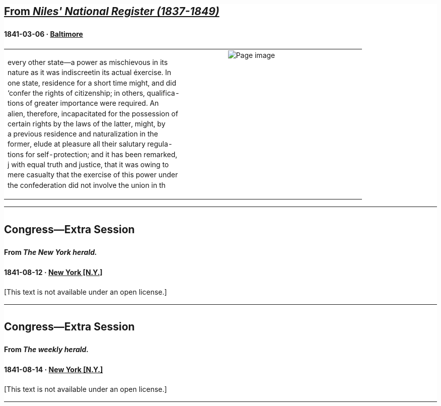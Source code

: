 
## [From _Niles' National Register (1837-1849)_](https://archive.org/details/sim_niles-national-register_1841-03-06_60_1536/page/n5/mode/1up?view=theater)

#### 1841-03-06 &middot; [Baltimore](http://dbpedia.org/resource/Baltimore)

<table style="width: 100%;"><tr><td style="width: 50%">

  
every other state—a power as mischievous in its  
nature as it was indiscreetin its actual éxercise. In  
one state, residence for a short time might, and did  
‘confer the rights of citizenship; in others, qualifica-  
tions of greater importance were required. An  
alien, therefore, incapacitated for the possession of  
certain rights by the laws of the latter, might, by  
a previous residence and naturalization in the  
former, elude at pleasure all their salutary regula-  
tions for self-protection; and it has been remarked,  
j with equal truth and justice, that it was owing to  
mere casualty that the exercise of this power under  
the confederation did not involve the union in th
</td><td style="width: 50%; max-height: 75%; margin: auto; display: block;">
<img alt="Page image" src="https://iiif.archive.org/image/iiif/2/sim_niles-national-register_1841-03-06_60_1536%2Fsim_niles-national-register_1841-03-06_60_1536_jp2.zip%2Fsim_niles-national-register_1841-03-06_60_1536_jp2%2Fsim_niles-national-register_1841-03-06_60_1536_0005.jp2/pct:42.834944751381215,78.96090534979425,26.795580110497237,11.085390946502057/600,/0/default.jpg"/>
</td>
</tr></table>

---

## Congress—Extra Session

#### From _The New York herald._

#### 1841-08-12 &middot; [New York [N.Y.]](http://dbpedia.org/resource/New_York_City)

[This text is not available under an open license.]

---

## Congress—Extra Session

#### From _The weekly herald._

#### 1841-08-14 &middot; [New York [N.Y.]](http://dbpedia.org/resource/New_York_City)

[This text is not available under an open license.]

---
